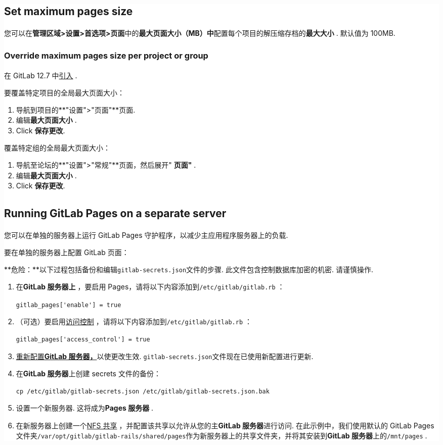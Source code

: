 ## Set maximum pages size[](#set-maximum-pages-size "Permalink")

您可以在**管理区域>设置>首选项>页面**中的**最大页面大小（MB）中**配置每个项目的解压缩存档的**最大大小** . 默认值为 100MB.

### Override maximum pages size per project or group[](#override-maximum-pages-size-per-project-or-group-premium-only "Permalink")

在 GitLab 12.7 中[引入](https://gitlab.com/gitlab-org/gitlab/-/issues/16610) .

要覆盖特定项目的全局最大页面大小：

1.  导航到项目的**"设置">"页面"**页面.
2.  编辑**最大页面大小** .
3.  Click **保存更改**.

覆盖特定组的全局最大页面大小：

1.  导航至论坛的**"设置">"常规"**页面，然后展开" **页面"** .
2.  编辑**最大页面大小** .
3.  Click **保存更改**.

## Running GitLab Pages on a separate server[](#running-gitlab-pages-on-a-separate-server "Permalink")

您可以在单独的服务器上运行 GitLab Pages 守护程序，以减少主应用程序服务器上的负载.

要在单独的服务器上配置 GitLab 页面：

**危险：**以下过程包括备份和编辑`gitlab-secrets.json`文件的步骤. 此文件包含控制数据库加密的机密. 请谨慎操作.

1.  在**GitLab 服务器上** ，要启用 Pages，请将以下内容添加到`/etc/gitlab/gitlab.rb` ：

    ```
    gitlab_pages['enable'] = true 
    ```

2.  （可选）要启用[访问控制](#access-control) ，请将以下内容添加到`/etc/gitlab/gitlab.rb` ：

    ```
    gitlab_pages['access_control'] = true 
    ```

3.  [重新配置**GitLab 服务器，**](../restart_gitlab.html#omnibus-gitlab-reconfigure)以使更改生效. `gitlab-secrets.json`文件现在已使用新配置进行更新.

4.  在**GitLab 服务器**上创建 secrets 文件的备份：

    ```
    cp /etc/gitlab/gitlab-secrets.json /etc/gitlab/gitlab-secrets.json.bak 
    ```

5.  设置一个新服务器. 这将成为**Pages 服务器** .

6.  在新服务器上创建一个[NFS 共享](../high_availability/nfs_host_client_setup.html) ，并配置该共享以允许从您的主**GitLab 服务器**进行访问. 在此示例中，我们使用默认的 GitLab Pages 文件夹`/var/opt/gitlab/gitlab-rails/shared/pages`作为新服务器上的共享文件夹，并将其安装到**GitLab 服务器**上的`/mnt/pages` .
